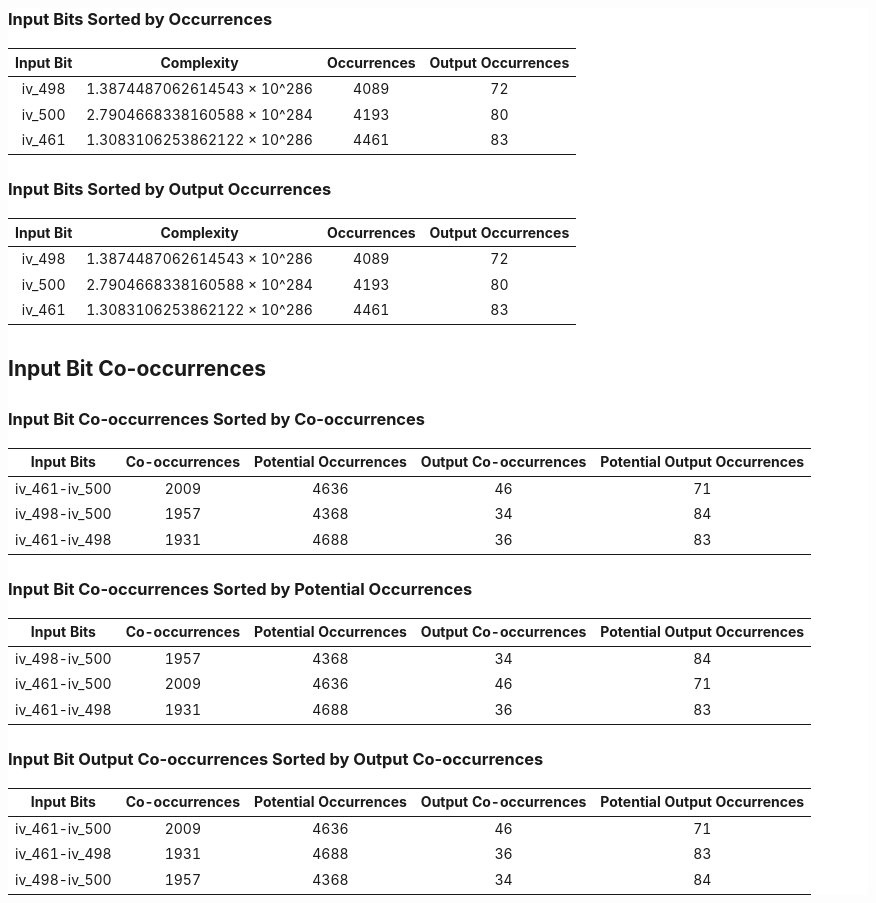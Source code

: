 ### Input Bits Sorted by Occurrences

| Input Bit | Complexity | Occurrences | Output Occurrences |
|:---------:|:----------:|:-----------:|:------------------:|
| iv_498 | 1.3874487062614543 × 10^286 | 4089 | 72 |
| iv_500 | 2.7904668338160588 × 10^284 | 4193 | 80 |
| iv_461 | 1.3083106253862122 × 10^286 | 4461 | 83 |

### Input Bits Sorted by Output Occurrences

| Input Bit | Complexity | Occurrences | Output Occurrences |
|:---------:|:----------:|:-----------:|:------------------:|
| iv_498 | 1.3874487062614543 × 10^286 | 4089 | 72 |
| iv_500 | 2.7904668338160588 × 10^284 | 4193 | 80 |
| iv_461 | 1.3083106253862122 × 10^286 | 4461 | 83 |

## Input Bit Co-occurrences

### Input Bit Co-occurrences Sorted by Co-occurrences

| Input Bits | Co-occurrences | Potential Occurrences | Output Co-occurrences | Potential Output Occurrences |
|:----------:|:--------------:|:---------------------:|:---------------------:|:----------------------------:|
| iv_461-iv_500 | 2009 | 4636 | 46 | 71 |
| iv_498-iv_500 | 1957 | 4368 | 34 | 84 |
| iv_461-iv_498 | 1931 | 4688 | 36 | 83 |

### Input Bit Co-occurrences Sorted by Potential Occurrences

| Input Bits | Co-occurrences | Potential Occurrences | Output Co-occurrences | Potential Output Occurrences |
|:----------:|:--------------:|:---------------------:|:---------------------:|:----------------------------:|
| iv_498-iv_500 | 1957 | 4368 | 34 | 84 |
| iv_461-iv_500 | 2009 | 4636 | 46 | 71 |
| iv_461-iv_498 | 1931 | 4688 | 36 | 83 |

### Input Bit Output Co-occurrences Sorted by Output Co-occurrences

| Input Bits | Co-occurrences | Potential Occurrences | Output Co-occurrences | Potential Output Occurrences |
|:----------:|:--------------:|:---------------------:|:---------------------:|:----------------------------:|
| iv_461-iv_500 | 2009 | 4636 | 46 | 71 |
| iv_461-iv_498 | 1931 | 4688 | 36 | 83 |
| iv_498-iv_500 | 1957 | 4368 | 34 | 84 |
